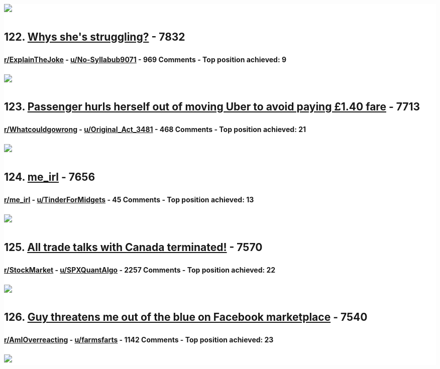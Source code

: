 <a href="https://i.redd.it/qv2ijqys6i9f1.png"><img src="https://external-preview.redd.it/z67WkPihvV1G2NEkL6X8EZEzk_X3j6ZoBieHouQTPFM.png?width=140&amp;height=140&amp;crop=140:140,smart&amp;auto=webp&amp;s=d355f2f173965185bd20b436d066d97205a352c6"></img></a>

## 122. [Whys she's struggling?](http://reddit.com/r/ExplainTheJoke/comments/1llppy8/whys_shes_struggling/) - 7832
#### [r/ExplainTheJoke](http://reddit.com/r/ExplainTheJoke) - [u/No-Syllabub9071](http://reddit.com/u/No-Syllabub9071) - 969 Comments - Top position achieved: 9

<a href="https://i.redd.it/n7tndvl7xf9f1.jpeg"><img src="image"></img></a>

## 123. [Passenger hurls herself out of moving Uber to avoid paying £1.40 fare](http://reddit.com/r/Whatcouldgowrong/comments/1lm4phh/passenger_hurls_herself_out_of_moving_uber_to/) - 7713
#### [r/Whatcouldgowrong](http://reddit.com/r/Whatcouldgowrong) - [u/Original_Act_3481](http://reddit.com/u/Original_Act_3481) - 468 Comments - Top position achieved: 21

<a href="https://v.redd.it/qaet3esb8j9f1"><img src="https://external-preview.redd.it/dTcyZ2lkc2I4ajlmMdKtdYMJSkfZrF9axLLUY0RsuPk56M7xDVoNj3DAotWv.png?width=140&amp;height=140&amp;crop=140:140,smart&amp;format=jpg&amp;v=enabled&amp;lthumb=true&amp;s=87c58b70921ff415e230e1f076a43b8f2d1f30b3"></img></a>

## 124. [me_irl](http://reddit.com/r/me_irl/comments/1lm4lnd/me_irl/) - 7656
#### [r/me_irl](http://reddit.com/r/me_irl) - [u/TinderForMidgets](http://reddit.com/u/TinderForMidgets) - 45 Comments - Top position achieved: 13

<a href="https://i.redd.it/mieesygj7j9f1.png"><img src="https://external-preview.redd.it/i6VkyDbN5FuAdOZKpbrcg030uhqo3lqmkqirpI6k5sM.png?width=140&amp;height=67&amp;crop=140:67,smart&amp;auto=webp&amp;s=f6a3ac5f87132ea9c91f8a018d9515470feedec5"></img></a>

## 125. [All trade talks with Canada terminated!](http://reddit.com/r/StockMarket/comments/1lm0af5/all_trade_talks_with_canada_terminated/) - 7570
#### [r/StockMarket](http://reddit.com/r/StockMarket) - [u/SPXQuantAlgo](http://reddit.com/u/SPXQuantAlgo) - 2257 Comments - Top position achieved: 22

<a href="https://i.redd.it/5msgals6ci9f1.jpeg"><img src="https://external-preview.redd.it/g8FcLInwUD_wXz2qpuCkOCy8Ox76JCp2VYrfjl1GKDQ.jpeg?width=140&amp;height=140&amp;crop=140:140,smart&amp;auto=webp&amp;s=65f33389183852b5a2d30449ca1225d032ee4ac8"></img></a>

## 126. [Guy threatens me out of the blue on Facebook marketplace](http://reddit.com/r/AmIOverreacting/comments/1lli1z5/guy_threatens_me_out_of_the_blue_on_facebook/) - 7540
#### [r/AmIOverreacting](http://reddit.com/r/AmIOverreacting) - [u/farmsfarts](http://reddit.com/u/farmsfarts) - 1142 Comments - Top position achieved: 23

<a href="https://i.redd.it/kpaiavammd9f1.jpeg"><img src="https://external-preview.redd.it/kU6LYnaoQ0r1YRGRBV9pc9HR-1lwMHAmhm1q12mvemA.jpeg?width=140&amp;height=140&amp;crop=140:140,smart&amp;auto=webp&amp;s=706599a8149512f1adb7a93efc8a39ccedff90ae"></img></a>
